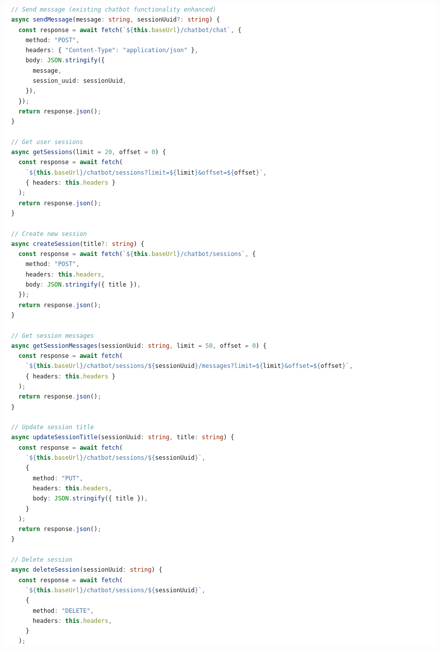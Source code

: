 ```typescript
  // Send message (existing chatbot functionality enhanced)
  async sendMessage(message: string, sessionUuid?: string) {
    const response = await fetch(`${this.baseUrl}/chatbot/chat`, {
      method: "POST",
      headers: { "Content-Type": "application/json" },
      body: JSON.stringify({
        message,
        session_uuid: sessionUuid,
      }),
    });
    return response.json();
  }

  // Get user sessions
  async getSessions(limit = 20, offset = 0) {
    const response = await fetch(
      `${this.baseUrl}/chatbot/sessions?limit=${limit}&offset=${offset}`,
      { headers: this.headers }
    );
    return response.json();
  }

  // Create new session
  async createSession(title?: string) {
    const response = await fetch(`${this.baseUrl}/chatbot/sessions`, {
      method: "POST",
      headers: this.headers,
      body: JSON.stringify({ title }),
    });
    return response.json();
  }

  // Get session messages
  async getSessionMessages(sessionUuid: string, limit = 50, offset = 0) {
    const response = await fetch(
      `${this.baseUrl}/chatbot/sessions/${sessionUuid}/messages?limit=${limit}&offset=${offset}`,
      { headers: this.headers }
    );
    return response.json();
  }

  // Update session title
  async updateSessionTitle(sessionUuid: string, title: string) {
    const response = await fetch(
      `${this.baseUrl}/chatbot/sessions/${sessionUuid}`,
      {
        method: "PUT",
        headers: this.headers,
        body: JSON.stringify({ title }),
      }
    );
    return response.json();
  }

  // Delete session
  async deleteSession(sessionUuid: string) {
    const response = await fetch(
      `${this.baseUrl}/chatbot/sessions/${sessionUuid}`,
      {
        method: "DELETE",
        headers: this.headers,
      }
    );
```
